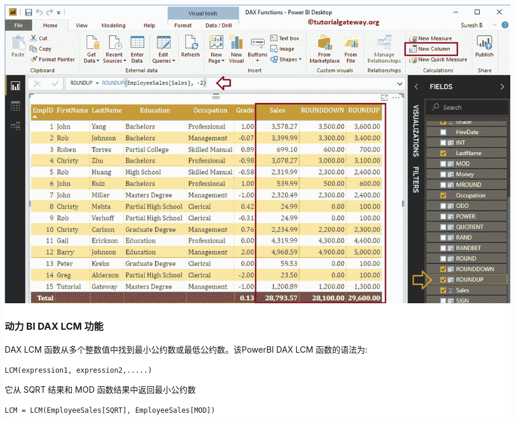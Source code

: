 ![Power BI DAX ROUNDUP function 25](img/ddab95b5f71783398ae62b34fc7afe26.png)

### 动力 BI DAX LCM 功能

DAX LCM 函数从多个整数值中找到最小公约数或最低公约数。该PowerBI DAX LCM 函数的语法为:

```
LCM(expression1, expression2,.....)
```

它从 SQRT 结果和 MOD 函数结果中返回最小公约数

```
LCM = LCM(EmployeeSales[SQRT], EmployeeSales[MOD])
```
